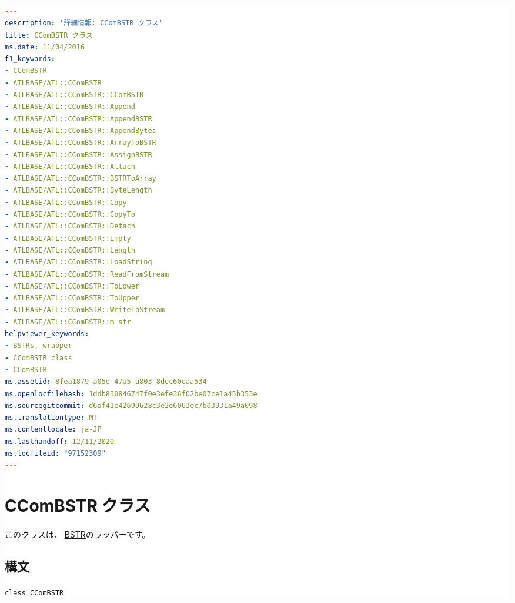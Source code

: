 ```yaml
---
description: '詳細情報: CComBSTR クラス'
title: CComBSTR クラス
ms.date: 11/04/2016
f1_keywords:
- CComBSTR
- ATLBASE/ATL::CComBSTR
- ATLBASE/ATL::CComBSTR::CComBSTR
- ATLBASE/ATL::CComBSTR::Append
- ATLBASE/ATL::CComBSTR::AppendBSTR
- ATLBASE/ATL::CComBSTR::AppendBytes
- ATLBASE/ATL::CComBSTR::ArrayToBSTR
- ATLBASE/ATL::CComBSTR::AssignBSTR
- ATLBASE/ATL::CComBSTR::Attach
- ATLBASE/ATL::CComBSTR::BSTRToArray
- ATLBASE/ATL::CComBSTR::ByteLength
- ATLBASE/ATL::CComBSTR::Copy
- ATLBASE/ATL::CComBSTR::CopyTo
- ATLBASE/ATL::CComBSTR::Detach
- ATLBASE/ATL::CComBSTR::Empty
- ATLBASE/ATL::CComBSTR::Length
- ATLBASE/ATL::CComBSTR::LoadString
- ATLBASE/ATL::CComBSTR::ReadFromStream
- ATLBASE/ATL::CComBSTR::ToLower
- ATLBASE/ATL::CComBSTR::ToUpper
- ATLBASE/ATL::CComBSTR::WriteToStream
- ATLBASE/ATL::CComBSTR::m_str
helpviewer_keywords:
- BSTRs, wrapper
- CComBSTR class
- CComBSTR
ms.assetid: 8fea1879-a05e-47a5-a803-8dec60eaa534
ms.openlocfilehash: 1ddb830846747f0e3efe36f02be07ce1a45b353e
ms.sourcegitcommit: d6af41e42699628c3e2e6063ec7b03931a49a098
ms.translationtype: MT
ms.contentlocale: ja-JP
ms.lasthandoff: 12/11/2020
ms.locfileid: "97152309"
---
```

# <a name="ccombstr-class"></a>CComBSTR クラス

このクラスは、 [BSTR](/previous-versions/windows/desktop/automat/bstr)のラッパーです。

## <a name="syntax"></a>構文

```
class CComBSTR
```
